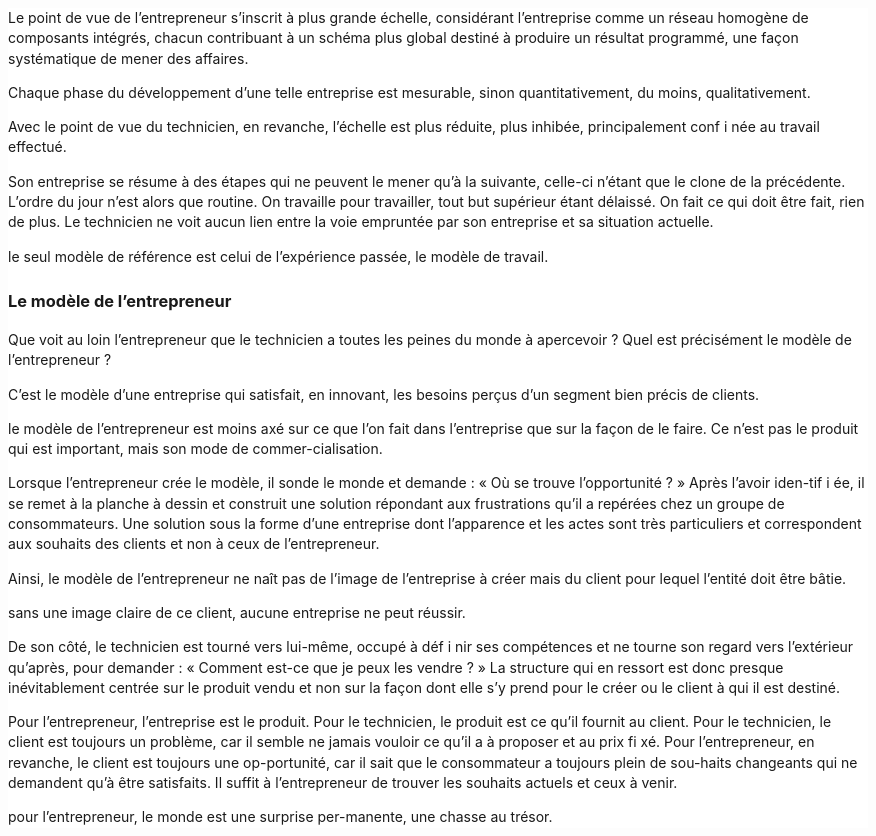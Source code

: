 Le point de vue de l’entrepreneur s’inscrit à plus grande échelle, considérant l’entreprise comme un réseau homogène de composants intégrés, chacun contribuant à un schéma plus global destiné à produire un résultat programmé, une façon systématique de mener des affaires.

Chaque phase du développement d’une telle entreprise est mesurable, sinon quantitativement, du moins, qualitativement.

Avec le point de vue du technicien, en revanche, l’échelle est plus réduite, plus inhibée, principalement conf i née au travail effectué.

Son entreprise se résume à des étapes qui ne peuvent le mener qu’à la suivante, celle-ci n’étant que le clone de la précédente.
L’ordre du jour n’est alors que routine.
On travaille pour travailler, tout but supérieur étant délaissé. 
On fait ce qui doit être fait, rien de plus.
Le technicien ne voit aucun lien entre la voie empruntée par son entreprise et sa situation actuelle.

le seul modèle de référence est celui de l’expérience passée, le modèle de travail.

### Le modèle de l’entrepreneur

Que voit au loin l’entrepreneur que le technicien a toutes les peines du monde à apercevoir ? Quel est précisément le modèle de l’entrepreneur ?

C’est le modèle d’une entreprise qui satisfait, en innovant, les besoins perçus d’un segment bien précis de clients.

le modèle de l’entrepreneur est moins axé sur ce que l’on fait dans l’entreprise que sur la façon de le faire. Ce n’est pas le produit qui est important, mais son mode de commer-cialisation.

Lorsque l’entrepreneur crée le modèle, il sonde le monde et demande : « Où se trouve l’opportunité ? » Après l’avoir iden-tif i ée, il se remet à la planche à dessin et construit une solution répondant aux frustrations qu’il a repérées chez un groupe de consommateurs. Une solution sous la forme d’une entreprise dont l’apparence et les actes sont très particuliers et correspondent aux souhaits des clients et non à ceux de l’entrepreneur.

Ainsi, le modèle de l’entrepreneur ne naît pas de l’image de l’entreprise à créer mais du client pour lequel l’entité doit être bâtie.

sans une image claire de ce client, aucune entreprise ne peut réussir.

De son côté, le technicien est tourné vers lui-même, occupé à déf i nir ses compétences et ne tourne son regard vers l’extérieur qu’après, pour demander : « Comment est-ce que je peux les vendre ? » La structure qui en ressort est donc presque inévitablement centrée sur le produit vendu et non sur la façon dont elle s’y prend pour le créer ou le client à qui il est destiné.

Pour l’entrepreneur, l’entreprise est le produit.
Pour le technicien, le produit est ce qu’il fournit au client.
Pour le technicien, le client est toujours un problème, car il semble ne jamais vouloir ce qu’il a à proposer et au prix fi xé.
Pour l’entrepreneur, en revanche, le client est toujours une op-portunité, car il sait que le consommateur a toujours plein de sou-haits changeants qui ne demandent qu’à être satisfaits. Il suffit à l’entrepreneur de trouver les souhaits actuels et ceux à venir.

pour l’entrepreneur, le monde est une surprise per-manente, une chasse au trésor.
